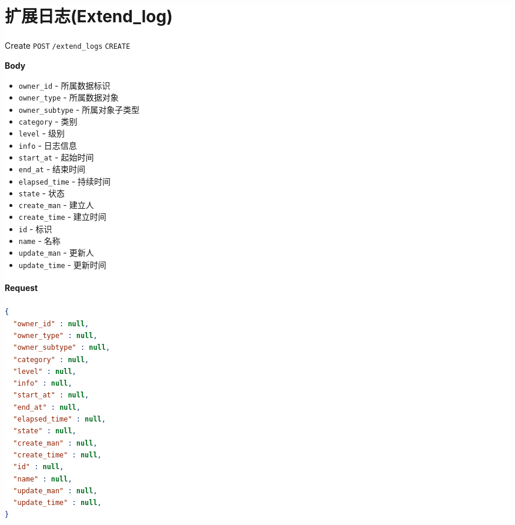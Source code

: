 # 扩展日志(Extend_log)






Create `POST` `/extend_logs` <i class="fa fa-key"></i>`CREATE`




<p class="panel-title"><b>Body</b></p>

 * `owner_id` - 所属数据标识
 * `owner_type` - 所属数据对象
 * `owner_subtype` - 所属对象子类型
 * `category` - 类别
 * `level` - 级别
 * `info` - 日志信息
 * `start_at` - 起始时间
 * `end_at` - 结束时间
 * `elapsed_time` - 持续时间
 * `state` - 状态
 * `create_man` - 建立人
 * `create_time` - 建立时间
 * `id` - 标识
 * `name` - 名称
 * `update_man` - 更新人
 * `update_time` - 更新时间







#### **Request**



```json
{
  "owner_id" : null,
  "owner_type" : null,
  "owner_subtype" : null,
  "category" : null,
  "level" : null,
  "info" : null,
  "start_at" : null,
  "end_at" : null,
  "elapsed_time" : null,
  "state" : null,
  "create_man" : null,
  "create_time" : null,
  "id" : null,
  "name" : null,
  "update_man" : null,
  "update_time" : null,
}
```
